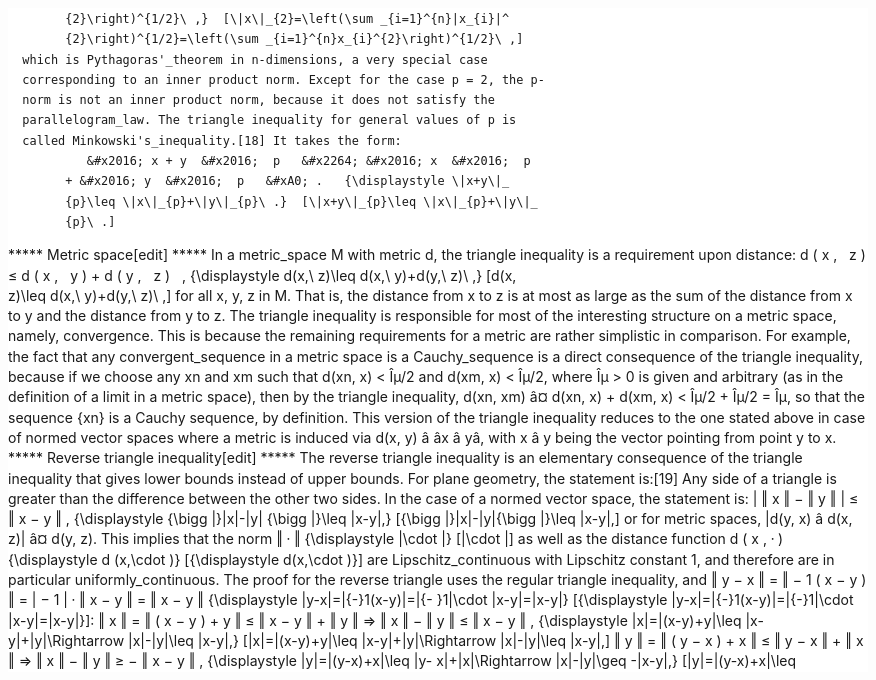             {2}\right)^{1/2}\ ,}  [\|x\|_{2}=\left(\sum _{i=1}^{n}|x_{i}|^
            {2}\right)^{1/2}=\left(\sum _{i=1}^{n}x_{i}^{2}\right)^{1/2}\ ,]
      which is Pythagoras'_theorem in n-dimensions, a very special case
      corresponding to an inner product norm. Except for the case p = 2, the p-
      norm is not an inner product norm, because it does not satisfy the
      parallelogram_law. The triangle inequality for general values of p is
      called Minkowski's_inequality.[18] It takes the form:
               &#x2016; x + y  &#x2016;  p   &#x2264; &#x2016; x  &#x2016;  p
            + &#x2016; y  &#x2016;  p   &#xA0; .   {\displaystyle \|x+y\|_
            {p}\leq \|x\|_{p}+\|y\|_{p}\ .}  [\|x+y\|_{p}\leq \|x\|_{p}+\|y\|_
            {p}\ .]
***** Metric space[edit] *****
In a metric_space M with metric d, the triangle inequality is a requirement
upon distance:
         d ( x , &#xA0; z ) &#x2264; d ( x , &#xA0; y ) + d ( y , &#xA0; z )
      &#xA0; ,   {\displaystyle d(x,\ z)\leq d(x,\ y)+d(y,\ z)\ ,}  [d(x,\
      z)\leq d(x,\ y)+d(y,\ z)\ ,]
for all x, y, z in M. That is, the distance from x to z is at most as large as
the sum of the distance from x to y and the distance from y to z.
The triangle inequality is responsible for most of the interesting structure on
a metric space, namely, convergence. This is because the remaining requirements
for a metric are rather simplistic in comparison. For example, the fact that
any convergent_sequence in a metric space is a Cauchy_sequence is a direct
consequence of the triangle inequality, because if we choose any xn and xm such
that d(xn, x) < Îµ/2 and d(xm, x) < Îµ/2, where Îµ > 0 is given and arbitrary
(as in the definition of a limit in a metric space), then by the triangle
inequality, d(xn, xm) â¤ d(xn, x) + d(xm, x) < Îµ/2 + Îµ/2 = Îµ, so that the
sequence {xn} is a Cauchy sequence, by definition.
This version of the triangle inequality reduces to the one stated above in case
of normed vector spaces where a metric is induced via d(x, y) â âx â
yâ, with x â y being the vector pointing from point y to x.
***** Reverse triangle inequality[edit] *****
The reverse triangle inequality is an elementary consequence of the triangle
inequality that gives lower bounds instead of upper bounds. For plane geometry,
the statement is:[19]
      Any side of a triangle is greater than the difference between the other
      two sides.
In the case of a normed vector space, the statement is:
           |   &#x2016; x &#x2016; &#x2212; &#x2016; y &#x2016;   |   &#x2264;
      &#x2016; x &#x2212; y &#x2016; ,   {\displaystyle {\bigg |}\|x\|-\|y\|
      {\bigg |}\leq \|x-y\|,}  [{\bigg |}\|x\|-\|y\|{\bigg |}\leq \|x-y\|,]
or for metric spaces, |d(y, x) â d(x, z)| â¤ d(y, z). This implies that the
norm     &#x2016; &#x22C5; &#x2016;   {\displaystyle \|\cdot \|}  [\|\cdot \|]
as well as the distance function     d ( x , &#x22C5; )   {\displaystyle d
(x,\cdot )}  [{\displaystyle d(x,\cdot )}] are Lipschitz_continuous with
Lipschitz constant 1, and therefore are in particular uniformly_continuous.
The proof for the reverse triangle uses the regular triangle inequality, and
&#x2016; y &#x2212; x &#x2016; = &#x2016;  &#x2212;  1 ( x &#x2212; y )
&#x2016; =  |   &#x2212;  1  |  &#x22C5; &#x2016; x &#x2212; y &#x2016; =
&#x2016; x &#x2212; y &#x2016;   {\displaystyle \|y-x\|=\|{-}1(x-y)\|=|{-
}1|\cdot \|x-y\|=\|x-y\|}  [{\displaystyle \|y-x\|=\|{-}1(x-y)\|=|{-}1|\cdot
\|x-y\|=\|x-y\|}]:
         &#x2016; x &#x2016; = &#x2016; ( x &#x2212; y ) + y &#x2016; &#x2264;
      &#x2016; x &#x2212; y &#x2016; + &#x2016; y &#x2016; &#x21D2; &#x2016; x
      &#x2016; &#x2212; &#x2016; y &#x2016; &#x2264; &#x2016; x &#x2212; y
      &#x2016; ,   {\displaystyle \|x\|=\|(x-y)+y\|\leq \|x-
      y\|+\|y\|\Rightarrow \|x\|-\|y\|\leq \|x-y\|,}  [\|x\|=\|(x-y)+y\|\leq
      \|x-y\|+\|y\|\Rightarrow \|x\|-\|y\|\leq \|x-y\|,]
         &#x2016; y &#x2016; = &#x2016; ( y &#x2212; x ) + x &#x2016; &#x2264;
      &#x2016; y &#x2212; x &#x2016; + &#x2016; x &#x2016; &#x21D2; &#x2016; x
      &#x2016; &#x2212; &#x2016; y &#x2016; &#x2265; &#x2212; &#x2016; x
      &#x2212; y &#x2016; ,   {\displaystyle \|y\|=\|(y-x)+x\|\leq \|y-
      x\|+\|x\|\Rightarrow \|x\|-\|y\|\geq -\|x-y\|,}  [\|y\|=\|(y-x)+x\|\leq